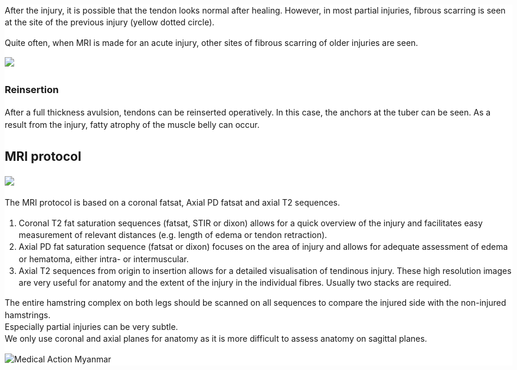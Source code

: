 
After the injury, it is possible that the tendon looks normal after healing. However, in most partial injuries, fibrous scarring is seen at the site of the previous injury (yellow dotted circle). 

Quite often, when MRI is made for an acute injury, other sites of fibrous scarring of older injuries are seen. 








![](/img/containers/main/./screenshot-2022-10-31-at-20.26.44.png/6ecd51ceb65bdf089f2e9d79758bd940.png)




### Reinsertion


After a full thickness avulsion, tendons can be reinserted operatively. In this case, the anchors at the tuber can be seen. As a result from the injury, fatty atrophy of the muscle belly can occur.







MRI protocol
------------





![](/img/containers/main/./hamstring-injury-9.jpg/183b544bef7f05b7b63022b4558715b3.jpg)




The MRI protocol is based on a coronal fatsat, Axial PD fatsat and axial T2 sequences.  
  


1. Coronal T2 fat saturation sequences (fatsat, STIR or dixon) allows for a quick overview of the injury and facilitates easy measurement of relevant distances (e.g. length of edema or tendon retraction).
2. Axial PD fat saturation sequence (fatsat or dixon) focuses on the area of injury and allows for adequate assessment of edema or hematoma, either intra- or intermuscular.
3. Axial T2 sequences from origin to insertion allows for a detailed visualisation of tendinous injury. These high resolution images are very useful for anatomy and the extent of the injury in the individual fibres. Usually two stacks are required.

  


The entire hamstring complex on both legs should be scanned on all sequences to compare the injured side with the non-injured hamstrings.   
Especially partial injuries can be very subtle.  
We only use coronal and axial planes for anatomy as it is more difficult to assess anatomy on sagittal planes.











![Medical Action Myanmar](/img/containers/main/./brommers-logo.jpg/1a1a12a7efed167f349a7eb89232c886.jpg)





